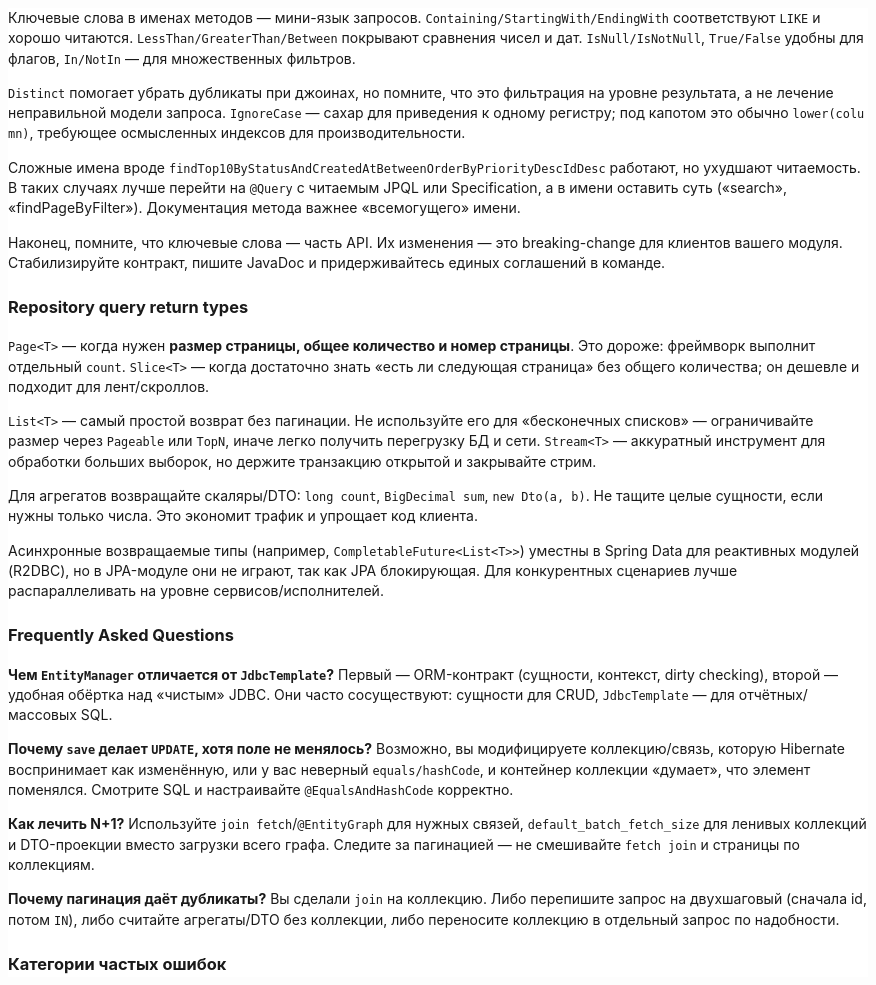 Ключевые слова в именах методов — мини-язык запросов. `Containing/StartingWith/EndingWith` соответствуют `LIKE` и хорошо читаются. `LessThan/GreaterThan/Between` покрывают сравнения чисел и дат. `IsNull/IsNotNull`, `True/False` удобны для флагов, `In/NotIn` — для множественных фильтров.

`Distinct` помогает убрать дубликаты при джоинах, но помните, что это фильтрация на уровне результата, а не лечение неправильной модели запроса. `IgnoreCase` — сахар для приведения к одному регистру; под капотом это обычно `lower(column)`, требующее осмысленных индексов для производительности.

Сложные имена вроде `findTop10ByStatusAndCreatedAtBetweenOrderByPriorityDescIdDesc` работают, но ухудшают читаемость. В таких случаях лучше перейти на `@Query` c читаемым JPQL или Specification, а в имени оставить суть («search», «findPageByFilter»). Документация метода важнее «всемогущего» имени.

Наконец, помните, что ключевые слова — часть API. Их изменения — это breaking-change для клиентов вашего модуля. Стабилизируйте контракт, пишите JavaDoc и придерживайтесь единых соглашений в команде.


### Repository query return types

`Page<T>` — когда нужен **размер страницы, общее количество и номер страницы**. Это дороже: фреймворк выполнит отдельный `count`. `Slice<T>` — когда достаточно знать «есть ли следующая страница» без общего количества; он дешевле и подходит для лент/скроллов.

`List<T>` — самый простой возврат без пагинации. Не используйте его для «бесконечных списков» — ограничивайте размер через `Pageable` или `TopN`, иначе легко получить перегрузку БД и сети. `Stream<T>` — аккуратный инструмент для обработки больших выборок, но держите транзакцию открытой и закрывайте стрим.

Для агрегатов возвращайте скаляры/DTO: `long count`, `BigDecimal sum`, `new Dto(a, b)`. Не тащите целые сущности, если нужны только числа. Это экономит трафик и упрощает код клиента.

Асинхронные возвращаемые типы (например, `CompletableFuture<List<T>>`) уместны в Spring Data для реактивных модулей (R2DBC), но в JPA-модуле они не играют, так как JPA блокирующая. Для конкурентных сценариев лучше распараллеливать на уровне сервисов/исполнителей.


### Frequently Asked Questions

**Чем `EntityManager` отличается от `JdbcTemplate`?** Первый — ORM-контракт (сущности, контекст, dirty checking), второй — удобная обёртка над «чистым» JDBC. Они часто сосуществуют: сущности для CRUD, `JdbcTemplate` — для отчётных/массовых SQL.

**Почему `save` делает `UPDATE`, хотя поле не менялось?** Возможно, вы модифицируете коллекцию/связь, которую Hibernate воспринимает как изменённую, или у вас неверный `equals/hashCode`, и контейнер коллекции «думает», что элемент поменялся. Смотрите SQL и настраивайте `@EqualsAndHashCode` корректно.

**Как лечить N+1?** Используйте `join fetch`/`@EntityGraph` для нужных связей, `default_batch_fetch_size` для ленивых коллекций и DTO-проекции вместо загрузки всего графа. Следите за пагинацией — не смешивайте `fetch join` и страницы по коллекциям.

**Почему пагинация даёт дубликаты?** Вы сделали `join` на коллекцию. Либо перепишите запрос на двухшаговый (сначала id, потом `IN`), либо считайте агрегаты/DTO без коллекции, либо переносите коллекцию в отдельный запрос по надобности.


### Категории частых ошибок
